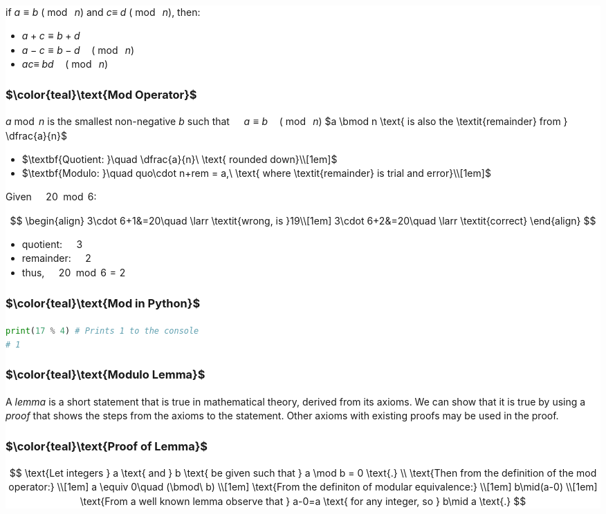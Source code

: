 $\text{if } a \equiv b\ (\bmod\ n) \text{ and } c \equiv\ d\ (\bmod\ n) \text{, then:}$

- $a + c \equiv b + d$
- $a - c \equiv b-d\quad (\bmod\ n)$
- $ac \equiv\ bd\quad (\bmod\ n)$

### $\color{teal}\text{Mod Operator}$

$a \bmod n \text{ is the smallest non-negative } b \text{ such that }\quad a \equiv b\quad (\bmod\ n)$
$a \bmod n \text{ is also the \textit{remainder} from } \dfrac{a}{n}$

- $\textbf{Quotient: }\quad \dfrac{a}{n}\ \text{ rounded down}\\[1em]$
- $\textbf{Modulo: }\quad quo\cdot n+rem = a,\ \text{ where \textit{remainder} is trial and error}\\[1em]$

$\text{Given }\quad 20\mod 6:$

$$
\begin{align}
   3\cdot 6+1&=20\quad \larr \textit{wrong, is }19\\[1em]
   3\cdot 6+2&=20\quad \larr \textit{correct}
\end{align}
$$

- $\text{quotient: }\quad 3$
- $\text{remainder: }\quad 2$
- $\text{thus, }\quad 20\mod 6=2$

### $\color{teal}\text{Mod in Python}$

```python
print(17 % 4) # Prints 1 to the console
# 1
```

### $\color{teal}\text{Modulo Lemma}$

A $\textit{lemma}$ is a short statement that is true in mathematical theory, derived from its axioms. We can show that it is true by using a $\textit{proof}$ that shows the steps from the axioms to the statement. Other axioms with existing proofs may be used in the proof.

### $\color{teal}\text{Proof of Lemma}$

$$
\text{Let integers } a \text{ and } b \text{ be given such that } a \mod b = 0 \text{.} \\
\text{Then from the definition of the mod operator:}
\\[1em]
a \equiv 0\quad (\bmod\ b)
\\[1em]
\text{From the definiton of modular equivalence:}
\\[1em]
b\mid(a-0)
\\[1em]
\text{From a well known lemma observe that } a-0=a \text{ for any integer, so } b\mid a \text{.}
$$
